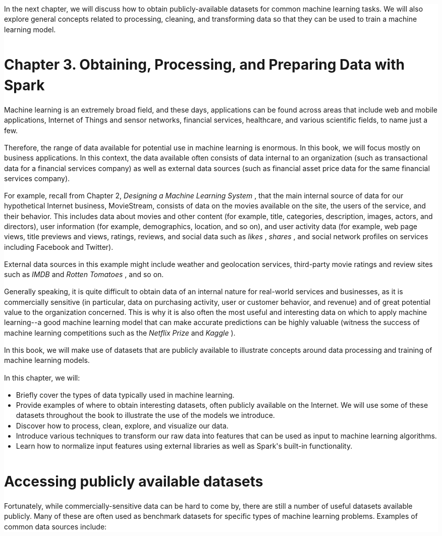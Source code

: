 In the next chapter, we will discuss how to obtain publicly-available datasets for common machine learning tasks. We will also explore general concepts related to processing, cleaning, and transforming data so that they can be used to train a machine learning model.

# Chapter 3. Obtaining, Processing, and Preparing Data with Spark

Machine learning is an extremely broad field, and these days, applications can be found across areas that include web and mobile applications, Internet of Things and sensor networks, financial services, healthcare, and various scientific fields, to name just a few.

Therefore, the range of data available for potential use in machine learning is enormous. In this book, we will focus mostly on business applications. In this context, the data available often consists of data internal to an organization (such as transactional data for a financial services company) as well as external data sources (such as financial asset price data for the same financial services company).

For example, recall from Chapter 2, _Designing a Machine Learning System_ , that the main internal source of data for our hypothetical Internet business, MovieStream, consists of data on the movies available on the site, the users of the service, and their behavior. This includes data about movies and other content (for example, title, categories, description, images, actors, and directors), user information (for example, demographics, location, and so on), and user activity data (for example, web page views, title previews and views, ratings, reviews, and social data such as _likes_ , _shares_ , and social network profiles on services including Facebook and Twitter).

External data sources in this example might include weather and geolocation services, third-party movie ratings and review sites such as _IMDB_ and _Rotten Tomatoes_ , and so on.

Generally speaking, it is quite difficult to obtain data of an internal nature for real-world services and businesses, as it is commercially sensitive (in particular, data on purchasing activity, user or customer behavior, and revenue) and of great potential value to the organization concerned. This is why it is also often the most useful and interesting data on which to apply machine learning--a good machine learning model that can make accurate predictions can be highly valuable (witness the success of machine learning competitions such as the _Netflix Prize_ and _Kaggle_ ).

In this book, we will make use of datasets that are publicly available to illustrate concepts around data processing and training of machine learning models.

In this chapter, we will:

  * Briefly cover the types of data typically used in machine learning.
  * Provide examples of where to obtain interesting datasets, often publicly available on the Internet. We will use some of these datasets throughout the book to illustrate the use of the models we introduce.
  * Discover how to process, clean, explore, and visualize our data.
  * Introduce various techniques to transform our raw data into features that can be used as input to machine learning algorithms.
  * Learn how to normalize input features using external libraries as well as Spark's built-in functionality.

# Accessing publicly available datasets

Fortunately, while commercially-sensitive data can be hard to come by, there are still a number of useful datasets available publicly. Many of these are often used as benchmark datasets for specific types of machine learning problems. Examples of common data sources include:
